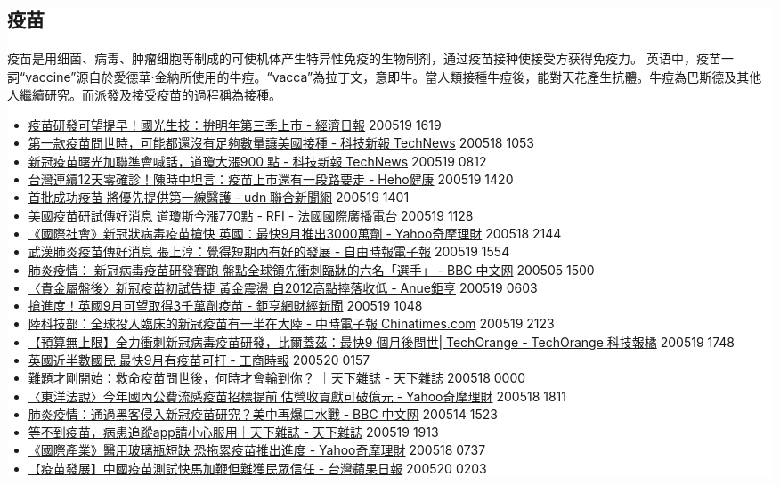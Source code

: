 ## 疫苗

疫苗是用细菌、病毒、肿瘤细胞等制成的可使机体产生特异性免疫的生物制剂，通过疫苗接种使接受方获得免疫力。
英语中，疫苗一詞“vaccine”源自於愛德華·金納所使用的牛痘。“vacca”為拉丁文，意即牛。當人類接種牛痘後，能對天花產生抗體。牛痘為巴斯德及其他人繼續研究。而派發及接受疫苗的過程稱為接種。
- [疫苗研發可望提早！國光生技：拚明年第三季上市 - 經濟日報](https://money.udn.com/money/story/5658/4575115 "疫苗研發可望提早！國光生技：拚明年第三季上市 - 經濟日報") 200519 1619
- [第一款疫苗問世時，可能都還沒有足夠數量讓美國接種 - 科技新報 TechNews](https://technews.tw/2020/05/18/covid-19-vaccine-quantity/ "第一款疫苗問世時，可能都還沒有足夠數量讓美國接種 - 科技新報 TechNews") 200518 1053
- [新冠疫苗曙光加聯準會喊話，道瓊大漲900 點 - 科技新報 TechNews](http://technews.tw/2020/05/19/vaccine-dawn-and-the-federal-reserve-blessing-dow-jones-rose-900-points/ "新冠疫苗曙光加聯準會喊話，道瓊大漲900 點 - 科技新報 TechNews") 200519 0812
- [台灣連續12天零確診！陳時中坦言：疫苗上市還有一段路要走 - Heho健康](https://heho.com.tw/archives/82817 "台灣連續12天零確診！陳時中坦言：疫苗上市還有一段路要走 - Heho健康") 200519 1420
- [首批成功疫苗 將優先提供第一線醫護 - udn 聯合新聞網](https://udn.com/news/story/6813/4574492 "首批成功疫苗 將優先提供第一線醫護 - udn 聯合新聞網") 200519 1401
- [美國疫苗研試傳好消息 道瓊斯今漲770點 - RFI - 法國國際廣播電台](http://www.rfi.fr/tw/%E7%94%9F%E6%85%8B/20200518-%E7%BE%8E%E5%9C%8B%E7%96%AB%E8%8B%97%E7%A0%94%E8%A9%A6%E5%82%B3%E5%A5%BD%E6%B6%88%E6%81%AF-%E9%81%93%E7%93%8A%E6%96%AF%E4%BB%8A%E6%BC%B2770%E9%BB%9E "美國疫苗研試傳好消息 道瓊斯今漲770點 - RFI - 法國國際廣播電台") 200519 1128
- [《國際社會》新冠狀病毒疫苗搶快 英國：最快9月推出3000萬劑 - Yahoo奇摩理財](https://tw.stock.yahoo.com/news/%E5%9C%8B%E9%9A%9B%E7%A4%BE%E6%9C%83-%E6%96%B0%E5%86%A0%E7%8B%80%E7%97%85%E6%AF%92%E7%96%AB%E8%8B%97%E6%90%B6%E5%BF%AB-%E8%8B%B1%E5%9C%8B-%E6%9C%80%E5%BF%AB9%E6%9C%88%E6%8E%A8%E5%87%BA3000%E8%90%AC%E5%8A%91-044425841.html "《國際社會》新冠狀病毒疫苗搶快 英國：最快9月推出3000萬劑 - Yahoo奇摩理財") 200518 2144
- [武漢肺炎疫苗傳好消息 張上淳：覺得短期內有好的發展 - 自由時報電子報](https://news.ltn.com.tw/news/life/breakingnews/3170511 "武漢肺炎疫苗傳好消息 張上淳：覺得短期內有好的發展 - 自由時報電子報") 200519 1554
- [肺炎疫情： 新冠病毒疫苗研發賽跑 盤點全球領先衝刺臨牀的六名「選手」 - BBC 中文网](https://www.bbc.com/zhongwen/trad/science-52545310 "肺炎疫情： 新冠病毒疫苗研發賽跑 盤點全球領先衝刺臨牀的六名「選手」 - BBC 中文网") 200505 1500
- [〈貴金屬盤後〉新冠疫苗初試告捷 黃金震盪 自2012高點摔落收低 - Anue鉅亨](https://news.cnyes.com/news/id/4479371 "〈貴金屬盤後〉新冠疫苗初試告捷 黃金震盪 自2012高點摔落收低 - Anue鉅亨") 200519 0603
- [搶進度！英國9月可望取得3千萬劑疫苗 - 鉅亨網財經新聞](https://news.cnyes.com/news/id/4479374 "搶進度！英國9月可望取得3千萬劑疫苗 - 鉅亨網財經新聞") 200519 1048
- [陸科技部：全球投入臨床的新冠疫苗有一半在大陸 - 中時電子報 Chinatimes.com](https://www.chinatimes.com/realtimenews/20200519005532-260409 "陸科技部：全球投入臨床的新冠疫苗有一半在大陸 - 中時電子報 Chinatimes.com") 200519 2123
- [【預算無上限】全力衝刺新冠病毒疫苗研發，比爾蓋茲：最快9 個月後問世| TechOrange - TechOrange 科技報橘](https://buzzorange.com/techorange/2020/05/19/bill-gates-covid19-vaccine/ "【預算無上限】全力衝刺新冠病毒疫苗研發，比爾蓋茲：最快9 個月後問世| TechOrange - TechOrange 科技報橘") 200519 1748
- [英國近半數國民 最快9月有疫苗可打 - 工商時報](https://ctee.com.tw/news/global/271355.html "英國近半數國民 最快9月有疫苗可打 - 工商時報") 200520 0157
- [難題才剛開始：救命疫苗問世後，何時才會輪到你？ ｜天下雜誌 - 天下雜誌](https://www.cw.com.tw/article/article.action?id=5100311 "難題才剛開始：救命疫苗問世後，何時才會輪到你？ ｜天下雜誌 - 天下雜誌") 200518 0000
- [〈東洋法說〉今年國內公費流感疫苗招標提前 估營收貢獻可破億元 - Yahoo奇摩理財](https://tw.stock.yahoo.com/news/%E6%9D%B1%E6%B4%8B%E6%B3%95%E8%AA%AA-%E4%BB%8A%E5%B9%B4%E5%9C%8B%E5%85%A7%E5%85%AC%E8%B2%BB%E6%B5%81%E6%84%9F%E7%96%AB%E8%8B%97%E6%8B%9B%E6%A8%99%E6%8F%90%E5%89%8D-%E4%BC%B0%E7%87%9F%E6%94%B6%E8%B2%A2%E7%8D%BB%E5%8F%AF%E7%A0%B4%E5%84%84%E5%85%83-101113367.html "〈東洋法說〉今年國內公費流感疫苗招標提前 估營收貢獻可破億元 - Yahoo奇摩理財") 200518 1811
- [肺炎疫情：通過黑客侵入新冠疫苗研究？美中再爆口水戰 - BBC 中文网](https://www.bbc.com/zhongwen/trad/world-52659429 "肺炎疫情：通過黑客侵入新冠疫苗研究？美中再爆口水戰 - BBC 中文网") 200514 1523
- [等不到疫苗，病患追蹤app請小心服用｜天下雜誌 - 天下雜誌](https://www.cw.com.tw/article/article.action?id=5100316 "等不到疫苗，病患追蹤app請小心服用｜天下雜誌 - 天下雜誌") 200519 1913
- [《國際產業》醫用玻璃瓶短缺 恐拖累疫苗推出進度 - Yahoo奇摩理財](https://tw.stock.yahoo.com/news/%E5%9C%8B%E9%9A%9B%E7%94%A2%E6%A5%AD-%E9%86%AB%E7%94%A8%E7%8E%BB%E7%92%83%E7%93%B6%E7%9F%AD%E7%BC%BA-%E6%81%90%E6%8B%96%E7%B4%AF%E7%96%AB%E8%8B%97%E6%8E%A8%E5%87%BA%E9%80%B2%E5%BA%A6-233704476.html "《國際產業》醫用玻璃瓶短缺 恐拖累疫苗推出進度 - Yahoo奇摩理財") 200518 0737
- [【疫苗發展】中國疫苗測試快馬加鞭但難獲民眾信任 - 台灣蘋果日報](https://tw.appledaily.com/international/20200520/DRJEVUYF5GZLQJFHIH6LDKT25I/ "【疫苗發展】中國疫苗測試快馬加鞭但難獲民眾信任 - 台灣蘋果日報") 200520 0203
